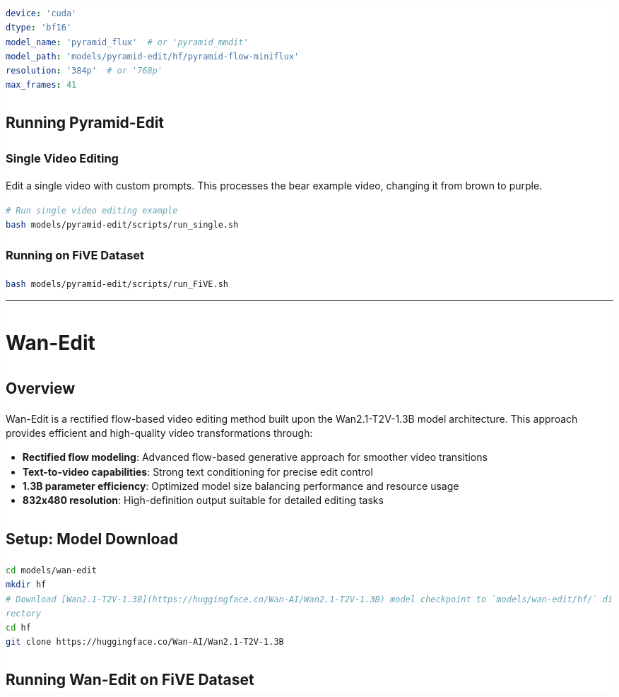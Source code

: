 ```yaml
device: 'cuda'
dtype: 'bf16'
model_name: 'pyramid_flux'  # or 'pyramid_mmdit'
model_path: 'models/pyramid-edit/hf/pyramid-flow-miniflux'
resolution: '384p'  # or '768p'
max_frames: 41
```

## Running Pyramid-Edit

### Single Video Editing

Edit a single video with custom prompts. This processes the bear example video, changing it from brown to purple.

```bash
# Run single video editing example
bash models/pyramid-edit/scripts/run_single.sh
```

### Running on FiVE Dataset

```bash
bash models/pyramid-edit/scripts/run_FiVE.sh
```

---
# Wan-Edit

## Overview

Wan-Edit is a rectified flow-based video editing method built upon the Wan2.1-T2V-1.3B model architecture. This approach provides efficient and high-quality video transformations through:

- **Rectified flow modeling**: Advanced flow-based generative approach for smoother video transitions
- **Text-to-video capabilities**: Strong text conditioning for precise edit control
- **1.3B parameter efficiency**: Optimized model size balancing performance and resource usage
- **832x480 resolution**: High-definition output suitable for detailed editing tasks

## Setup: Model Download
```bash
cd models/wan-edit
mkdir hf
# Download [Wan2.1-T2V-1.3B](https://huggingface.co/Wan-AI/Wan2.1-T2V-1.3B) model checkpoint to `models/wan-edit/hf/` directory
cd hf
git clone https://huggingface.co/Wan-AI/Wan2.1-T2V-1.3B
```

## Running Wan-Edit on FiVE Dataset
